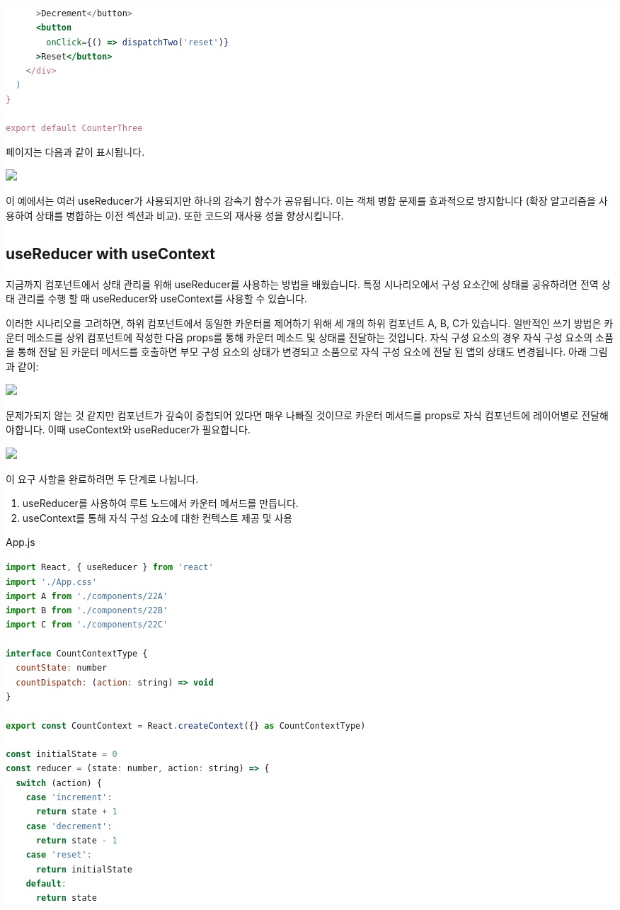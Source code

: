 ``` jsx
      >Decrement</button>
      <button
        onClick={() => dispatchTwo('reset')}
      >Reset</button>
    </div>
  )
}

export default CounterThree
```

페이지는 다음과 같이 표시됩니다.

![](https://gw.alicdn.com/tfs/TB1f9P5FKT2gK0jSZFvXXXnFXXa-432-209.gif)

이 예에서는 여러 useReducer가 사용되지만 하나의 감속기 함수가 공유됩니다. 이는 객체 병합 문제를 효과적으로 방지합니다 (확장 알고리즘을 사용하여 상태를 병합하는 이전 섹션과 비교). 또한 코드의 재사용 성을 향상시킵니다.

## useReducer with useContext

지금까지 컴포넌트에서 상태 관리를 위해 useReducer를 사용하는 방법을 배웠습니다. 특정 시나리오에서 구성 요소간에 상태를 공유하려면 전역 상태 관리를 수행 할 때 useReducer와 useContext를 사용할 수 있습니다.

이러한 시나리오를 고려하면, 하위 컴포넌트에서 동일한 카운터를 제어하기 위해 세 개의 하위 컴포넌트 A, B, C가 있습니다. 일반적인 쓰기 방법은 카운터 메소드를 상위 컴포넌트에 작성한 다음 props를 통해 카운터 메소드 및 상태를 전달하는 것입니다. 자식 구성 요소의 경우 자식 구성 요소의 소품을 통해 전달 된 카운터 메서드를 호출하면 부모 구성 요소의 상태가 변경되고 소품으로 자식 구성 요소에 전달 된 앱의 상태도 변경됩니다. 아래 그림과 같이:

![](https://gw.alicdn.com/tfs/TB14QMhFQL0gK0jSZFAXXcA9pXa-717-274.png)

문제가되지 않는 것 같지만 컴포넌트가 깊숙이 중첩되어 있다면 매우 나빠질 것이므로 카운터 메서드를 props로 자식 컴포넌트에 레이어별로 전달해야합니다. 이때 useContext와 useReducer가 필요합니다.

![](https://gw.alicdn.com/tfs/TB18LclFUY1gK0jSZFCXXcwqXXa-717-488.png)

이 요구 사항을 완료하려면 두 단계로 나뉩니다.

1. useReducer를 사용하여 루트 노드에서 카운터 메서드를 만듭니다.
2. useContext를 통해 자식 구성 요소에 대한 컨텍스트 제공 및 사용


App.js

``` jsx
import React, { useReducer } from 'react'
import './App.css'
import A from './components/22A'
import B from './components/22B'
import C from './components/22C'

interface CountContextType {
  countState: number
  countDispatch: (action: string) => void
}

export const CountContext = React.createContext({} as CountContextType)

const initialState = 0
const reducer = (state: number, action: string) => {
  switch (action) {
    case 'increment':
      return state + 1
    case 'decrement':
      return state - 1
    case 'reset':
      return initialState
    default:
      return state
```